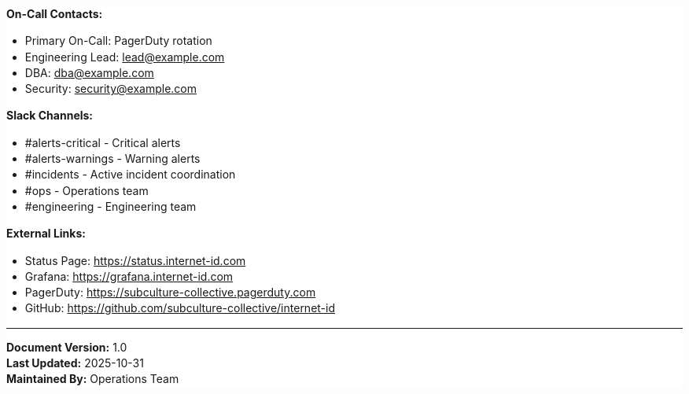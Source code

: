 **On-Call Contacts:**

- Primary On-Call: PagerDuty rotation
- Engineering Lead: [lead@example.com](mailto:lead@example.com)
- DBA: [dba@example.com](mailto:dba@example.com)
- Security: [security@example.com](mailto:security@example.com)

**Slack Channels:**

- #alerts-critical - Critical alerts
- #alerts-warnings - Warning alerts
- #incidents - Active incident coordination
- #ops - Operations team
- #engineering - Engineering team

**External Links:**

- Status Page: https://status.internet-id.com
- Grafana: https://grafana.internet-id.com
- PagerDuty: https://subculture-collective.pagerduty.com
- GitHub: https://github.com/subculture-collective/internet-id

---

**Document Version:** 1.0  
**Last Updated:** 2025-10-31  
**Maintained By:** Operations Team
